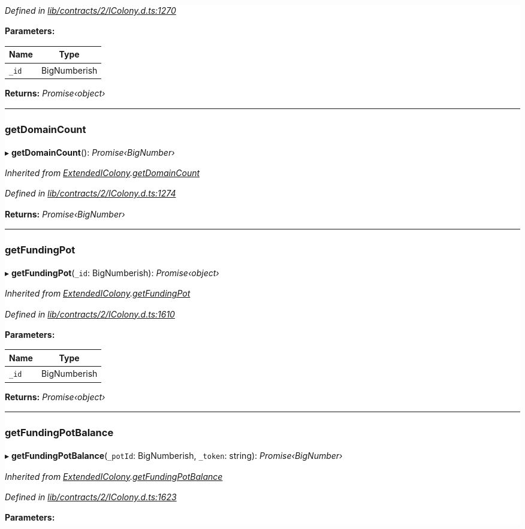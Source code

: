 *Defined in [lib/contracts/2/IColony.d.ts:1270](https://github.com/JoinColony/colonyJS/blob/c5d5ff4/lib/contracts/2/IColony.d.ts#L1270)*

**Parameters:**

Name | Type |
------ | ------ |
`_id` | BigNumberish |

**Returns:** *Promise‹object›*

___

###  getDomainCount

▸ **getDomainCount**(): *Promise‹BigNumber›*

*Inherited from [ExtendedIColony](_src_clients_colony_colonyclientv2_.extendedicolony.md).[getDomainCount](_src_clients_colony_colonyclientv2_.extendedicolony.md#getdomaincount)*

*Defined in [lib/contracts/2/IColony.d.ts:1274](https://github.com/JoinColony/colonyJS/blob/c5d5ff4/lib/contracts/2/IColony.d.ts#L1274)*

**Returns:** *Promise‹BigNumber›*

___

###  getFundingPot

▸ **getFundingPot**(`_id`: BigNumberish): *Promise‹object›*

*Inherited from [ExtendedIColony](_src_clients_colony_colonyclientv2_.extendedicolony.md).[getFundingPot](_src_clients_colony_colonyclientv2_.extendedicolony.md#getfundingpot)*

*Defined in [lib/contracts/2/IColony.d.ts:1610](https://github.com/JoinColony/colonyJS/blob/c5d5ff4/lib/contracts/2/IColony.d.ts#L1610)*

**Parameters:**

Name | Type |
------ | ------ |
`_id` | BigNumberish |

**Returns:** *Promise‹object›*

___

###  getFundingPotBalance

▸ **getFundingPotBalance**(`_potId`: BigNumberish, `_token`: string): *Promise‹BigNumber›*

*Inherited from [ExtendedIColony](_src_clients_colony_colonyclientv2_.extendedicolony.md).[getFundingPotBalance](_src_clients_colony_colonyclientv2_.extendedicolony.md#getfundingpotbalance)*

*Defined in [lib/contracts/2/IColony.d.ts:1623](https://github.com/JoinColony/colonyJS/blob/c5d5ff4/lib/contracts/2/IColony.d.ts#L1623)*

**Parameters:**
